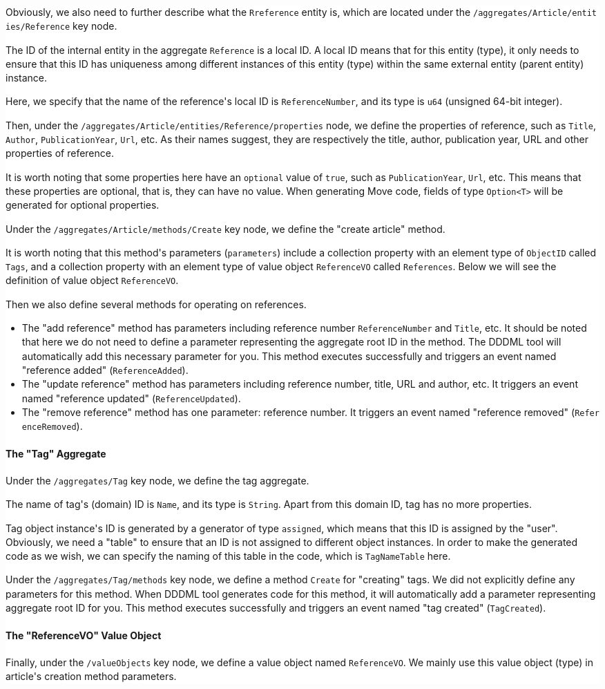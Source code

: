 Obviously, we also need to further describe what the `Rreference` entity is, which are located under the `/aggregates/Article/entities/Reference` key node.

The ID of the internal entity in the aggregate `Reference` is a local ID. A local ID means that for this entity (type), it only needs to ensure that this ID has uniqueness among different instances of this entity (type) within the same external entity (parent entity) instance.

Here, we specify that the name of the reference's local ID is `ReferenceNumber`, and its type is `u64` (unsigned 64-bit integer).

Then, under the `/aggregates/Article/entities/Reference/properties` node, we define the properties of reference, such as `Title`, `Author`, `PublicationYear`, `Url`, etc. As their names suggest, they are respectively the title, author, publication year, URL and other properties of reference.

It is worth noting that some properties here have an `optional` value of `true`, such as `PublicationYear`, `Url`, etc. This means that these properties are optional, that is, they can have no value. When generating Move code, fields of type `Option<T>` will be generated for optional properties.

Under the `/aggregates/Article/methods/Create` key node, we define the "create article" method.

It is worth noting that this method's parameters (`parameters`) include a collection property with an element type of `ObjectID` called `Tags`, and a collection property with an element type of value object `ReferenceVO` called `References`. Below we will see the definition of value object `ReferenceVO`.

Then we also define several methods for operating on references.

* The "add reference" method has parameters including reference number `ReferenceNumber` and `Title`, etc. It should be noted that here we do not need to define a parameter representing the aggregate root ID in the method. The DDDML tool will automatically add this necessary parameter for you. This method executes successfully and triggers an event named "reference added" (`ReferenceAdded`).
* The "update reference" method has parameters including reference number, title, URL and author, etc. It triggers an event named "reference updated" (`ReferenceUpdated`).
* The "remove reference" method has one parameter: reference number. It triggers an event named "reference removed" (`ReferenceRemoved`).

#### The "Tag" Aggregate

Under the `/aggregates/Tag` key node, we define the tag aggregate.

The name of tag's (domain) ID is `Name`, and its type is `String`. Apart from this domain ID, tag has no more properties.

Tag object instance's ID is generated by a generator of type `assigned`, which means that this ID is assigned by the "user". Obviously, we need a "table" to ensure that an ID is not assigned to different object instances. In order to make the generated code as we wish, we can specify the naming of this table in the code, which is `TagNameTable` here.

Under the `/aggregates/Tag/methods` key node, we define a method `Create` for "creating" tags. We did not explicitly define any parameters for this method. When DDDML tool generates code for this method, it will automatically add a parameter representing aggregate root ID for you. This method executes successfully and triggers an event named "tag created" (`TagCreated`).

#### The "ReferenceVO" Value Object

Finally, under the `/valueObjects` key node, we define a value object named `ReferenceVO`. We mainly use this value object (type) in article's creation method parameters.
